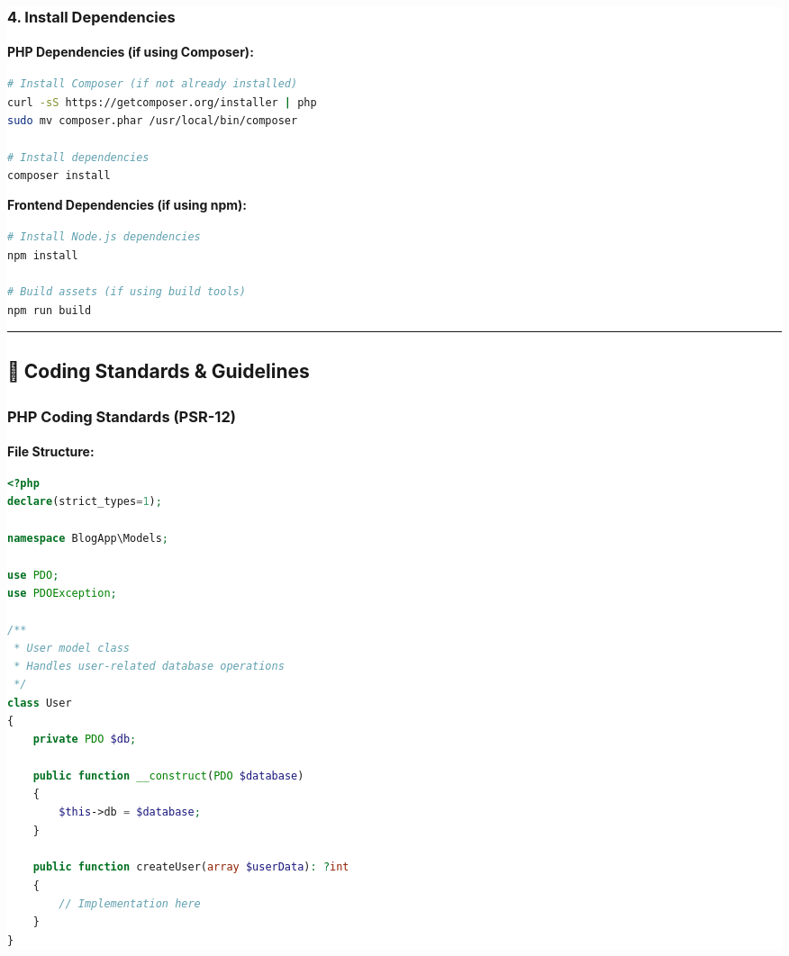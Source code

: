 ### 4. Install Dependencies

**PHP Dependencies (if using Composer):**

```bash
# Install Composer (if not already installed)
curl -sS https://getcomposer.org/installer | php
sudo mv composer.phar /usr/local/bin/composer

# Install dependencies
composer install
```

**Frontend Dependencies (if using npm):**

```bash
# Install Node.js dependencies
npm install

# Build assets (if using build tools)
npm run build
```

---

## 📝 Coding Standards & Guidelines

### PHP Coding Standards (PSR-12)

**File Structure:**

```php
<?php
declare(strict_types=1);

namespace BlogApp\Models;

use PDO;
use PDOException;

/**
 * User model class
 * Handles user-related database operations
 */
class User
{
    private PDO $db;

    public function __construct(PDO $database)
    {
        $this->db = $database;
    }

    public function createUser(array $userData): ?int
    {
        // Implementation here
    }
}
```
